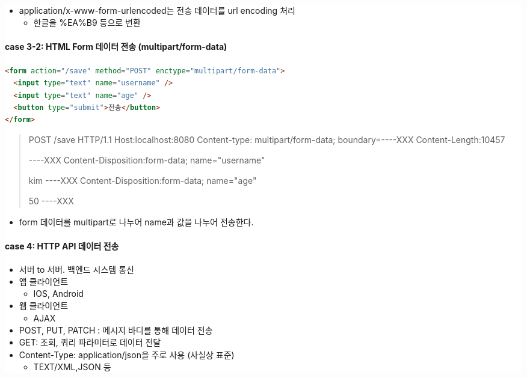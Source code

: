   - application/x-www-form-urlencoded는 전송 데이터를 url encoding 처리
    - 한글을 %EA%B9 등으로 변환


#### case 3-2: HTML Form 데이터 전송 (multipart/form-data)
  ```html
  <form action="/save" method="POST" enctype="multipart/form-data">
    <input type="text" name="username" />
    <input type="text" name="age" />
    <button type="submit">전송</button>
  </form>
  ``` 
  >POST /save HTTP/1.1
  >Host:localhost:8080
  >Content-type: multipart/form-data; boundary=----XXX
  >Content-Length:10457
  >
  >----XXX
  >Content-Disposition:form-data; name="username"
  >
  >kim
  >----XXX
  >Content-Disposition:form-data; name="age"
  >
  >50
  >----XXX

  - form 데이터를 multipart로 나누어 name과 값을 나누어 전송한다.
  

#### case 4: HTTP API 데이터 전송
  - 서버 to 서버. 백엔드 시스템 통신
  - 앱 클라이언트
    - IOS, Android
  - 웹 클라이언트
    - AJAX
  - POST, PUT, PATCH : 메시지 바디를 통해 데이터 전송
  - GET: 조회, 쿼리 파라미터로 데이터 전달
  - Content-Type: application/json을 주로 사용 (사실상 표준)
    - TEXT/XML,JSON 등
